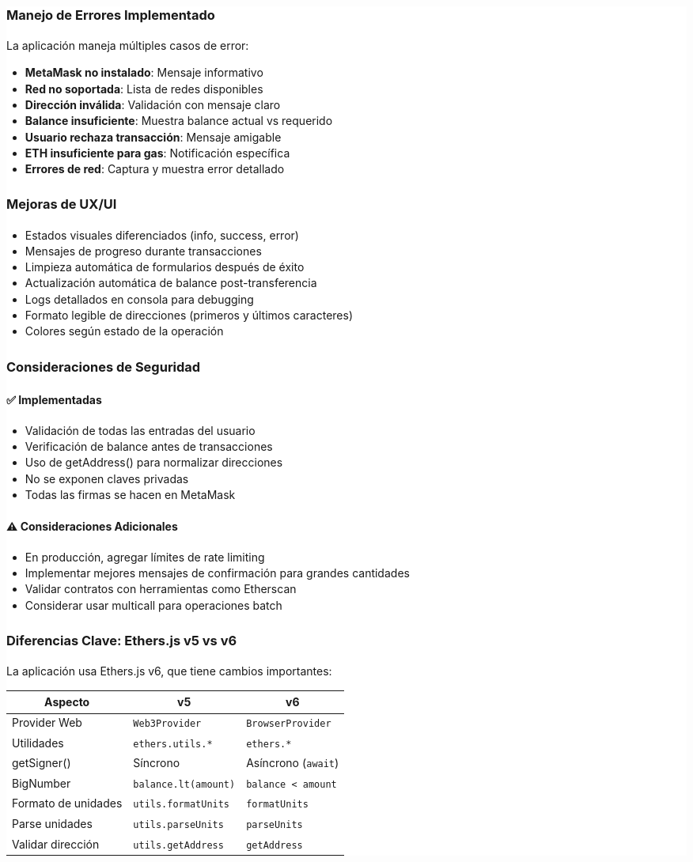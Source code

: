 ### Manejo de Errores Implementado

La aplicación maneja múltiples casos de error:

- **MetaMask no instalado**: Mensaje informativo
- **Red no soportada**: Lista de redes disponibles
- **Dirección inválida**: Validación con mensaje claro
- **Balance insuficiente**: Muestra balance actual vs requerido
- **Usuario rechaza transacción**: Mensaje amigable
- **ETH insuficiente para gas**: Notificación específica
- **Errores de red**: Captura y muestra error detallado

### Mejoras de UX/UI

- Estados visuales diferenciados (info, success, error)
- Mensajes de progreso durante transacciones
- Limpieza automática de formularios después de éxito
- Actualización automática de balance post-transferencia
- Logs detallados en consola para debugging
- Formato legible de direcciones (primeros y últimos caracteres)
- Colores según estado de la operación

### Consideraciones de Seguridad

#### ✅ Implementadas
- Validación de todas las entradas del usuario
- Verificación de balance antes de transacciones
- Uso de getAddress() para normalizar direcciones
- No se exponen claves privadas
- Todas las firmas se hacen en MetaMask

#### ⚠️ Consideraciones Adicionales
- En producción, agregar límites de rate limiting
- Implementar mejores mensajes de confirmación para grandes cantidades
- Validar contratos con herramientas como Etherscan
- Considerar usar multicall para operaciones batch

### Diferencias Clave: Ethers.js v5 vs v6

La aplicación usa Ethers.js v6, que tiene cambios importantes:

| Aspecto | v5 | v6 |
|---------|----|----|
| Provider Web | `Web3Provider` | `BrowserProvider` |
| Utilidades | `ethers.utils.*` | `ethers.*` |
| getSigner() | Síncrono | Asíncrono (`await`) |
| BigNumber | `balance.lt(amount)` | `balance < amount` |
| Formato de unidades | `utils.formatUnits` | `formatUnits` |
| Parse unidades | `utils.parseUnits` | `parseUnits` |
| Validar dirección | `utils.getAddress` | `getAddress` |
